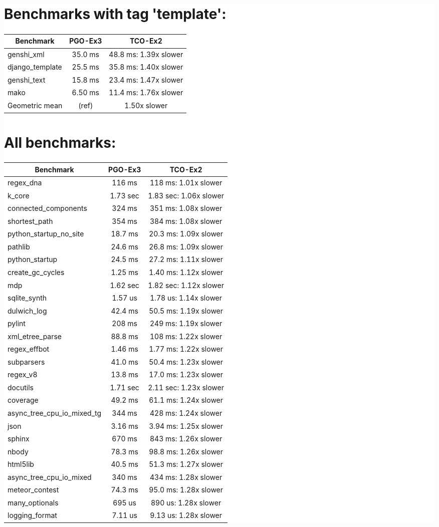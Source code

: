 Benchmarks with tag 'template':
===============================

| Benchmark       | PGO-Ex3 | TCO-Ex2               |
|-----------------|:-------:|:---------------------:|
| genshi_xml      | 35.0 ms | 48.8 ms: 1.39x slower |
| django_template | 25.5 ms | 35.8 ms: 1.40x slower |
| genshi_text     | 15.8 ms | 23.4 ms: 1.47x slower |
| mako            | 6.50 ms | 11.4 ms: 1.76x slower |
| Geometric mean  | (ref)   | 1.50x slower          |

All benchmarks:
===============

| Benchmark                  | PGO-Ex3  | TCO-Ex2                |
|----------------------------|:--------:|:----------------------:|
| regex_dna                  | 116 ms   | 118 ms: 1.01x slower   |
| k_core                     | 1.73 sec | 1.83 sec: 1.06x slower |
| connected_components       | 324 ms   | 351 ms: 1.08x slower   |
| shortest_path              | 354 ms   | 384 ms: 1.08x slower   |
| python_startup_no_site     | 18.7 ms  | 20.3 ms: 1.09x slower  |
| pathlib                    | 24.6 ms  | 26.8 ms: 1.09x slower  |
| python_startup             | 24.5 ms  | 27.2 ms: 1.11x slower  |
| create_gc_cycles           | 1.25 ms  | 1.40 ms: 1.12x slower  |
| mdp                        | 1.62 sec | 1.82 sec: 1.12x slower |
| sqlite_synth               | 1.57 us  | 1.78 us: 1.14x slower  |
| dulwich_log                | 42.4 ms  | 50.5 ms: 1.19x slower  |
| pylint                     | 208 ms   | 249 ms: 1.19x slower   |
| xml_etree_parse            | 88.8 ms  | 108 ms: 1.22x slower   |
| regex_effbot               | 1.46 ms  | 1.77 ms: 1.22x slower  |
| subparsers                 | 41.0 ms  | 50.4 ms: 1.23x slower  |
| regex_v8                   | 13.8 ms  | 17.0 ms: 1.23x slower  |
| docutils                   | 1.71 sec | 2.11 sec: 1.23x slower |
| coverage                   | 49.2 ms  | 61.1 ms: 1.24x slower  |
| async_tree_cpu_io_mixed_tg | 344 ms   | 428 ms: 1.24x slower   |
| json                       | 3.16 ms  | 3.94 ms: 1.25x slower  |
| sphinx                     | 670 ms   | 843 ms: 1.26x slower   |
| nbody                      | 78.3 ms  | 98.8 ms: 1.26x slower  |
| html5lib                   | 40.5 ms  | 51.3 ms: 1.27x slower  |
| async_tree_cpu_io_mixed    | 340 ms   | 434 ms: 1.28x slower   |
| meteor_contest             | 74.3 ms  | 95.0 ms: 1.28x slower  |
| many_optionals             | 695 us   | 890 us: 1.28x slower   |
| logging_format             | 7.11 us  | 9.13 us: 1.28x slower  |